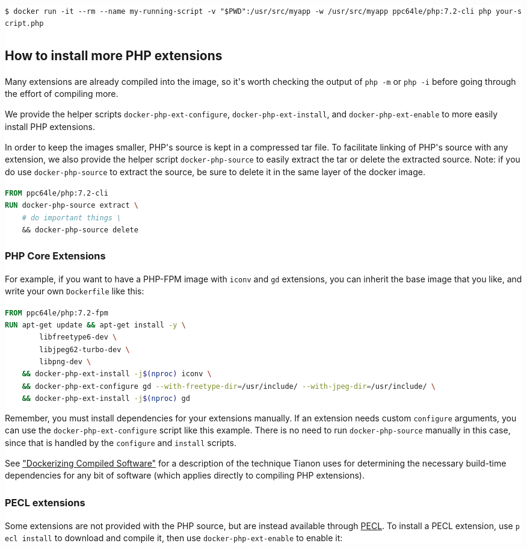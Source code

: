 ```console
$ docker run -it --rm --name my-running-script -v "$PWD":/usr/src/myapp -w /usr/src/myapp ppc64le/php:7.2-cli php your-script.php
```

## How to install more PHP extensions

Many extensions are already compiled into the image, so it's worth checking the output of `php -m` or `php -i` before going through the effort of compiling more.

We provide the helper scripts `docker-php-ext-configure`, `docker-php-ext-install`, and `docker-php-ext-enable` to more easily install PHP extensions.

In order to keep the images smaller, PHP's source is kept in a compressed tar file. To facilitate linking of PHP's source with any extension, we also provide the helper script `docker-php-source` to easily extract the tar or delete the extracted source. Note: if you do use `docker-php-source` to extract the source, be sure to delete it in the same layer of the docker image.

```Dockerfile
FROM ppc64le/php:7.2-cli
RUN docker-php-source extract \
	# do important things \
	&& docker-php-source delete
```

### PHP Core Extensions

For example, if you want to have a PHP-FPM image with `iconv` and `gd` extensions, you can inherit the base image that you like, and write your own `Dockerfile` like this:

```dockerfile
FROM ppc64le/php:7.2-fpm
RUN apt-get update && apt-get install -y \
		libfreetype6-dev \
		libjpeg62-turbo-dev \
		libpng-dev \
	&& docker-php-ext-install -j$(nproc) iconv \
	&& docker-php-ext-configure gd --with-freetype-dir=/usr/include/ --with-jpeg-dir=/usr/include/ \
	&& docker-php-ext-install -j$(nproc) gd
```

Remember, you must install dependencies for your extensions manually. If an extension needs custom `configure` arguments, you can use the `docker-php-ext-configure` script like this example. There is no need to run `docker-php-source` manually in this case, since that is handled by the `configure` and `install` scripts.

See ["Dockerizing Compiled Software"](https://tianon.xyz/post/2017/12/26/dockerize-compiled-software.html) for a description of the technique Tianon uses for determining the necessary build-time dependencies for any bit of software (which applies directly to compiling PHP extensions).

### PECL extensions

Some extensions are not provided with the PHP source, but are instead available through [PECL](https://pecl.php.net/). To install a PECL extension, use `pecl install` to download and compile it, then use `docker-php-ext-enable` to enable it:
